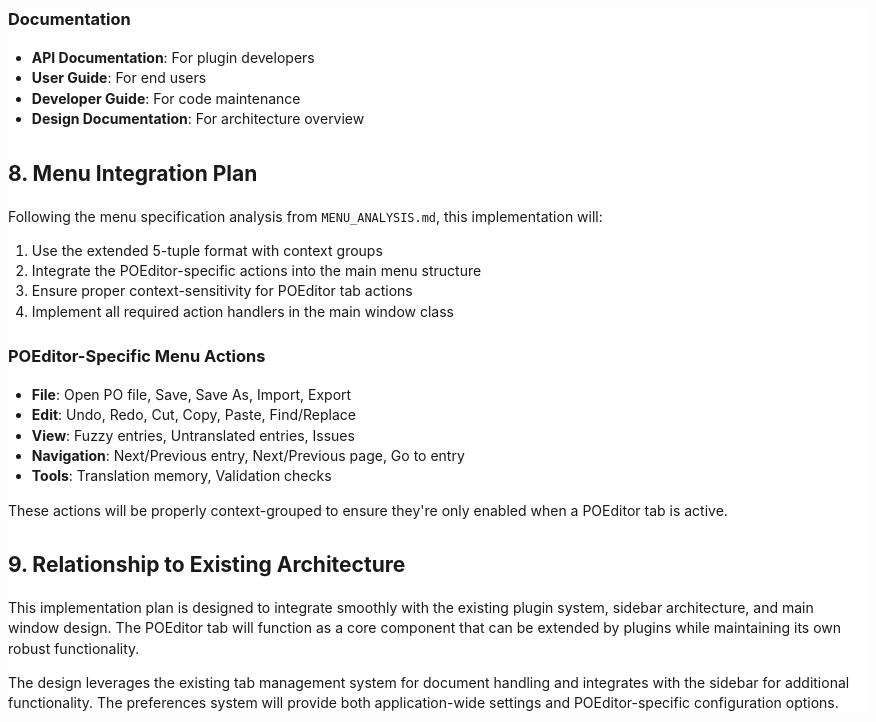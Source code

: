 ### Documentation
- **API Documentation**: For plugin developers
- **User Guide**: For end users
- **Developer Guide**: For code maintenance
- **Design Documentation**: For architecture overview

## 8. Menu Integration Plan

Following the menu specification analysis from `MENU_ANALYSIS.md`, this implementation will:

1. Use the extended 5-tuple format with context groups
2. Integrate the POEditor-specific actions into the main menu structure
3. Ensure proper context-sensitivity for POEditor tab actions
4. Implement all required action handlers in the main window class

### POEditor-Specific Menu Actions
- **File**: Open PO file, Save, Save As, Import, Export
- **Edit**: Undo, Redo, Cut, Copy, Paste, Find/Replace
- **View**: Fuzzy entries, Untranslated entries, Issues
- **Navigation**: Next/Previous entry, Next/Previous page, Go to entry
- **Tools**: Translation memory, Validation checks

These actions will be properly context-grouped to ensure they're only enabled when a POEditor tab is active.

## 9. Relationship to Existing Architecture

This implementation plan is designed to integrate smoothly with the existing plugin system, sidebar architecture, and main window design. The POEditor tab will function as a core component that can be extended by plugins while maintaining its own robust functionality.

The design leverages the existing tab management system for document handling and integrates with the sidebar for additional functionality. The preferences system will provide both application-wide settings and POEditor-specific configuration options.
